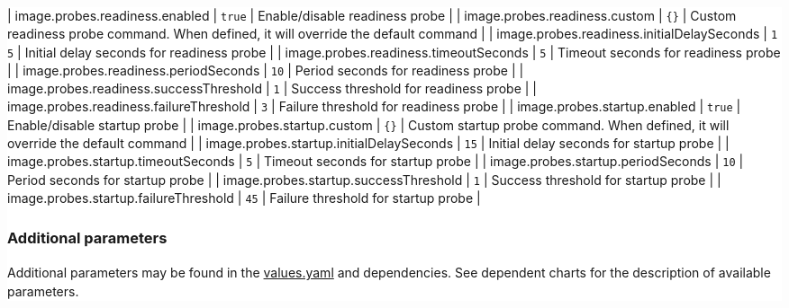| image.probes.readiness.enabled             | `true`        | Enable/disable readiness probe                                                     |
| image.probes.readiness.custom              | `{}`          | Custom readiness probe command. When defined, it will override the default command |
| image.probes.readiness.initialDelaySeconds | `15`          | Initial delay seconds for readiness probe                                          |
| image.probes.readiness.timeoutSeconds      | `5`           | Timeout seconds for readiness probe                                                |
| image.probes.readiness.periodSeconds       | `10`          | Period seconds for readiness probe                                                 |
| image.probes.readiness.successThreshold    | `1`           | Success threshold for readiness probe                                              |
| image.probes.readiness.failureThreshold    | `3`           | Failure threshold for readiness probe                                              |
| image.probes.startup.enabled               | `true`        | Enable/disable startup probe                                                       |
| image.probes.startup.custom                | `{}`          | Custom startup probe command. When defined, it will override the default command   |
| image.probes.startup.initialDelaySeconds   | `15`          | Initial delay seconds for startup probe                                            |
| image.probes.startup.timeoutSeconds        | `5`           | Timeout seconds for startup probe                                                  |
| image.probes.startup.periodSeconds         | `10`          | Period seconds for startup probe                                                   |
| image.probes.startup.successThreshold      | `1`           | Success threshold for startup probe                                                |
| image.probes.startup.failureThreshold      | `45`          | Failure threshold for startup probe                                                |

### Additional parameters

Additional parameters may be found in the [values.yaml](values.yaml) and dependencies.
See dependent charts for the description of available parameters.